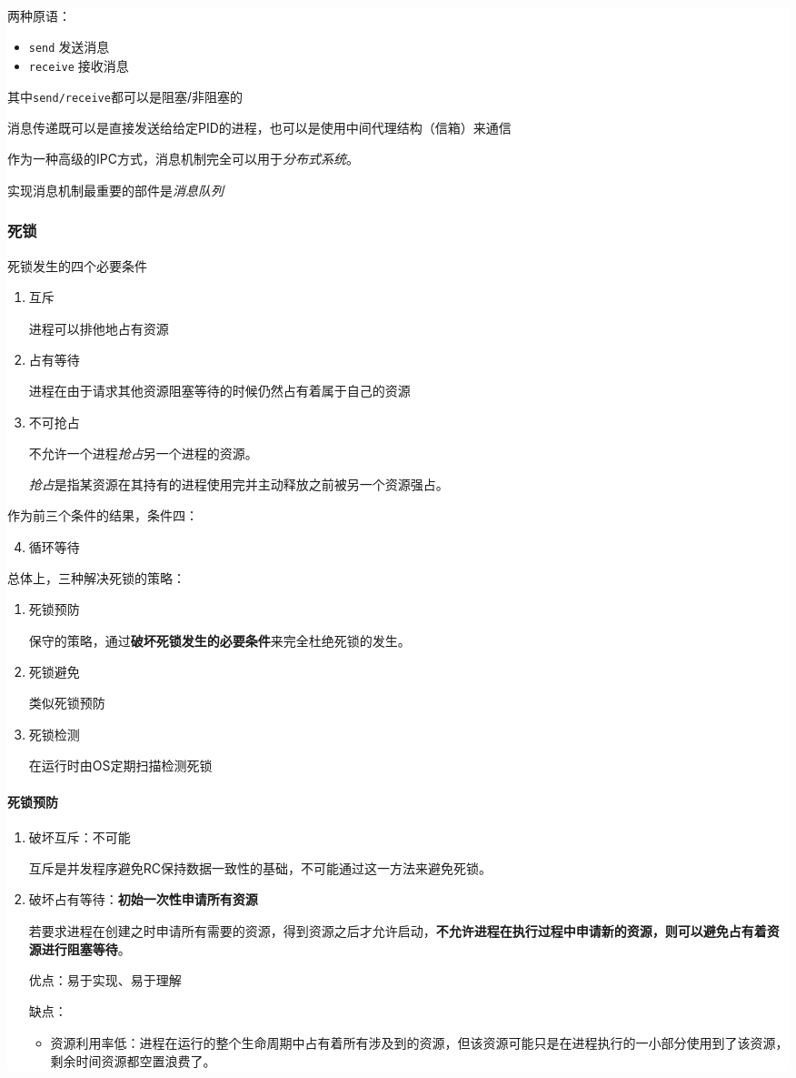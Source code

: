 两种原语：

- `send` 发送消息
- `receive` 接收消息
  
其中`send/receive`都可以是阻塞/非阻塞的

消息传递既可以是直接发送给给定PID的进程，也可以是使用中间代理结构（信箱）来通信

作为一种高级的IPC方式，消息机制完全可以用于*分布式系统*。

实现消息机制最重要的部件是*消息队列*

### 死锁

死锁发生的四个必要条件

1. 互斥
   
   进程可以排他地占有资源

2. 占有等待
   
   进程在由于请求其他资源阻塞等待的时候仍然占有着属于自己的资源

3. 不可抢占
   
   不允许一个进程*抢占*另一个进程的资源。

   *抢占*是指某资源在其持有的进程使用完并主动释放之前被另一个资源强占。

作为前三个条件的结果，条件四：

4. 循环等待
   


总体上，三种解决死锁的策略：

1. 死锁预防
   
   保守的策略，通过**破坏死锁发生的必要条件**来完全杜绝死锁的发生。

2. 死锁避免

   类似死锁预防

3. 死锁检测
   
   在运行时由OS定期扫描检测死锁

#### 死锁预防

1. 破坏互斥：不可能
   
   互斥是并发程序避免RC保持数据一致性的基础，不可能通过这一方法来避免死锁。

2. 破坏占有等待：**初始一次性申请所有资源**
   
   若要求进程在创建之时申请所有需要的资源，得到资源之后才允许启动，**不允许进程在执行过程中申请新的资源，则可以避免占有着资源进行阻塞等待**。

   优点：易于实现、易于理解

   缺点：
   - 资源利用率低：进程在运行的整个生命周期中占有着所有涉及到的资源，但该资源可能只是在进程执行的一小部分使用到了该资源，剩余时间资源都空置浪费了。
